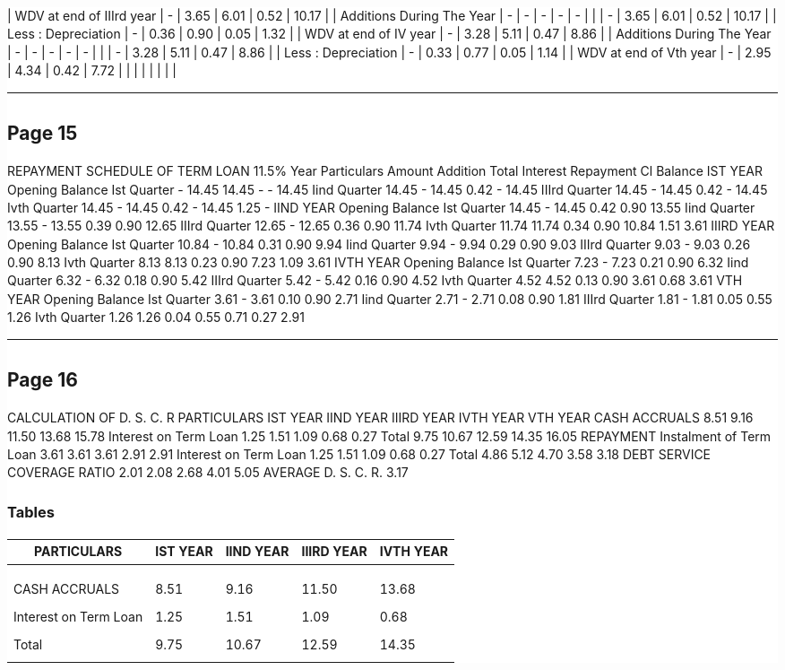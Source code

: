 | WDV at end of IIIrd year | - | 3.65 | 6.01 | 0.52 | 10.17 |
| Additions During The Year | - | - | - | - | - |
|  | - | 3.65 | 6.01 | 0.52 | 10.17 |
| Less : Depreciation | - | 0.36 | 0.90 | 0.05 | 1.32 |
| WDV at end of IV year | - | 3.28 | 5.11 | 0.47 | 8.86 |
| Additions During The Year | - | - | - | - | - |
|  | - | 3.28 | 5.11 | 0.47 | 8.86 |
| Less : Depreciation | - | 0.33 | 0.77 | 0.05 | 1.14 |
| WDV at end of Vth year | - | 2.95 | 4.34 | 0.42 | 7.72 |
|  |  |  |  |  |  |

---

## Page 15

REPAYMENT SCHEDULE OF TERM LOAN 11.5% Year Particulars Amount Addition Total Interest Repayment Cl Balance IST YEAR Opening Balance Ist Quarter - 14.45 14.45 - - 14.45 Iind Quarter 14.45 - 14.45 0.42 - 14.45 IIIrd Quarter 14.45 - 14.45 0.42 - 14.45 Ivth Quarter 14.45 - 14.45 0.42 - 14.45 1.25 - IIND YEAR Opening Balance Ist Quarter 14.45 - 14.45 0.42 0.90 13.55 Iind Quarter 13.55 - 13.55 0.39 0.90 12.65 IIIrd Quarter 12.65 - 12.65 0.36 0.90 11.74 Ivth Quarter 11.74 11.74 0.34 0.90 10.84 1.51 3.61 IIIRD YEAR Opening Balance Ist Quarter 10.84 - 10.84 0.31 0.90 9.94 Iind Quarter 9.94 - 9.94 0.29 0.90 9.03 IIIrd Quarter 9.03 - 9.03 0.26 0.90 8.13 Ivth Quarter 8.13 8.13 0.23 0.90 7.23 1.09 3.61 IVTH YEAR Opening Balance Ist Quarter 7.23 - 7.23 0.21 0.90 6.32 Iind Quarter 6.32 - 6.32 0.18 0.90 5.42 IIIrd Quarter 5.42 - 5.42 0.16 0.90 4.52 Ivth Quarter 4.52 4.52 0.13 0.90 3.61 0.68 3.61 VTH YEAR Opening Balance Ist Quarter 3.61 - 3.61 0.10 0.90 2.71 Iind Quarter 2.71 - 2.71 0.08 0.90 1.81 IIIrd Quarter 1.81 - 1.81 0.05 0.55 1.26 Ivth Quarter 1.26 1.26 0.04 0.55 0.71 0.27 2.91

---

## Page 16

CALCULATION OF D. S. C. R PARTICULARS IST YEAR IIND YEAR IIIRD YEAR IVTH YEAR VTH YEAR CASH ACCRUALS 8.51 9.16 11.50 13.68 15.78 Interest on Term Loan 1.25 1.51 1.09 0.68 0.27 Total 9.75 10.67 12.59 14.35 16.05 REPAYMENT Instalment of Term Loan 3.61 3.61 3.61 2.91 2.91 Interest on Term Loan 1.25 1.51 1.09 0.68 0.27 Total 4.86 5.12 4.70 3.58 3.18 DEBT SERVICE COVERAGE RATIO 2.01 2.08 2.68 4.01 5.05 AVERAGE D. S. C. R. 3.17

### Tables

| PARTICULARS | IST YEAR | IIND YEAR | IIIRD YEAR | IVTH YEAR |
|---|---|---|---|---|
|  |  |  |  |  |
|  |  |  |  |  |
|  |  |  |  |  |
| CASH ACCRUALS | 8.51 | 9.16 | 11.50 | 13.68 |
|  |  |  |  |  |
| Interest on Term Loan | 1.25 | 1.51 | 1.09 | 0.68 |
|  |  |  |  |  |
| Total | 9.75 | 10.67 | 12.59 | 14.35 |
|  |  |  |  |  |